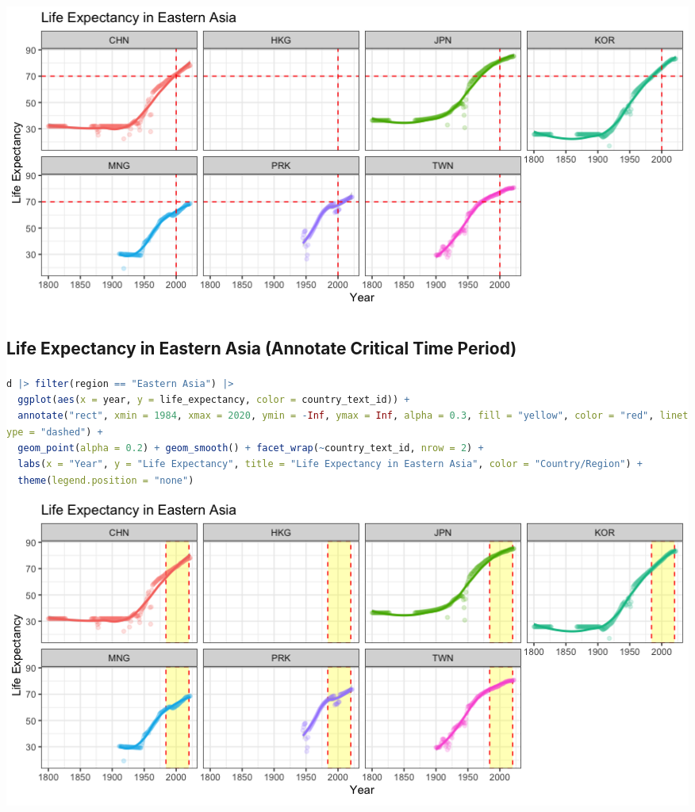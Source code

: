 ![](README_files/figure-markdown_github/unnamed-chunk-10-1.png)

## Life Expectancy in Eastern Asia (Annotate Critical Time Period)

``` r
d |> filter(region == "Eastern Asia") |>
  ggplot(aes(x = year, y = life_expectancy, color = country_text_id)) + 
  annotate("rect", xmin = 1984, xmax = 2020, ymin = -Inf, ymax = Inf, alpha = 0.3, fill = "yellow", color = "red", linetype = "dashed") +
  geom_point(alpha = 0.2) + geom_smooth() + facet_wrap(~country_text_id, nrow = 2) +
  labs(x = "Year", y = "Life Expectancy", title = "Life Expectancy in Eastern Asia", color = "Country/Region") + 
  theme(legend.position = "none")
```

![](README_files/figure-markdown_github/unnamed-chunk-11-1.png)
